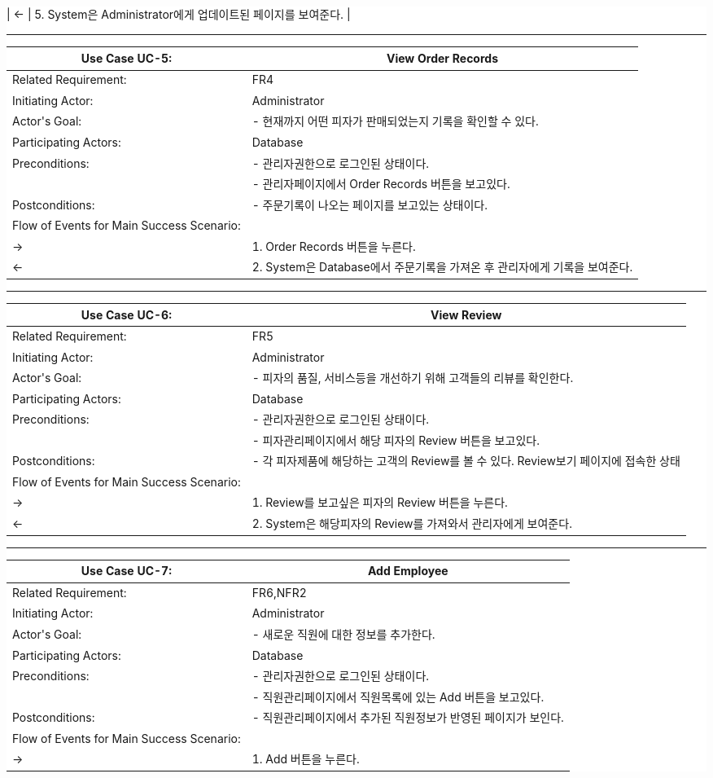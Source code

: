 | ←                                         | 5. System은 Administrator에게 업데이트된 페이지를 보여준다. |

---

| Use Case UC-5:                            |  View Order Records                                 |
| ----------------------------------------- | --------------------------------------------------- |
| Related Requirement:                      | FR4                                                |
| Initiating Actor:                         | Administrator                                       |
| Actor's Goal:                             | - 현재까지 어떤 피자가 판매되었는지 기록을 확인할 수 있다.    |
| Participating Actors:                     | Database                                            |
| Preconditions:                            | - 관리자권한으로 로그인된 상태이다.             |
|                                           | - 관리자페이지에서 Order Records 버튼을 보고있다. |
| Postconditions:                           | - 주문기록이 나오는 페이지를 보고있는 상태이다.      |
| Flow of Events for Main Success Scenario: |                                                     |
| →                                         | 1. Order Records 버튼을 누른다.       |
| ←                                         | 2. System은 Database에서 주문기록을 가져온 후 관리자에게 기록을 보여준다.   |

---

| Use Case UC-6:                            |  View Review                                        |
| ----------------------------------------- | --------------------------------------------------- |
| Related Requirement:                      | FR5                                                |
| Initiating Actor:                         | Administrator                                       |
| Actor's Goal:                             | - 피자의 품질, 서비스등을 개선하기 위해 고객들의 리뷰를 확인한다.      |
| Participating Actors:                     | Database                                            |
| Preconditions:                            | - 관리자권한으로 로그인된 상태이다.                  |
|                                           | - 피자관리페이지에서 해당 피자의 Review 버튼을 보고있다.        |
| Postconditions:                           | - 각 피자제품에 해당하는 고객의 Review를 볼 수 있다. Review보기 페이지에 접속한 상태 |
| Flow of Events for Main Success Scenario: |                                                     |
| →                                         | 1. Review를 보고싶은 피자의 Review 버튼을 누른다.                            |
| ←                                         | 2. System은 해당피자의 Review를 가져와서 관리자에게 보여준다.       |

---

| Use Case UC-7:                            |  Add Employee                                       |
| ----------------------------------------- | --------------------------------------------------- |
| Related Requirement:                      | FR6,NFR2                                          |
| Initiating Actor:                         | Administrator                                       |
| Actor's Goal:                             | - 새로운 직원에 대한 정보를 추가한다.                |
| Participating Actors:                     | Database                                            |
| Preconditions:                            | - 관리자권한으로 로그인된 상태이다.                  |
|                                           | - 직원관리페이지에서 직원목록에 있는 Add 버튼을 보고있다.        |
| Postconditions:                           | - 직원관리페이지에서 추가된 직원정보가 반영된 페이지가 보인다. |
| Flow of Events for Main Success Scenario: |                                                     |
| →                                         | 1. Add 버튼을 누른다.       |